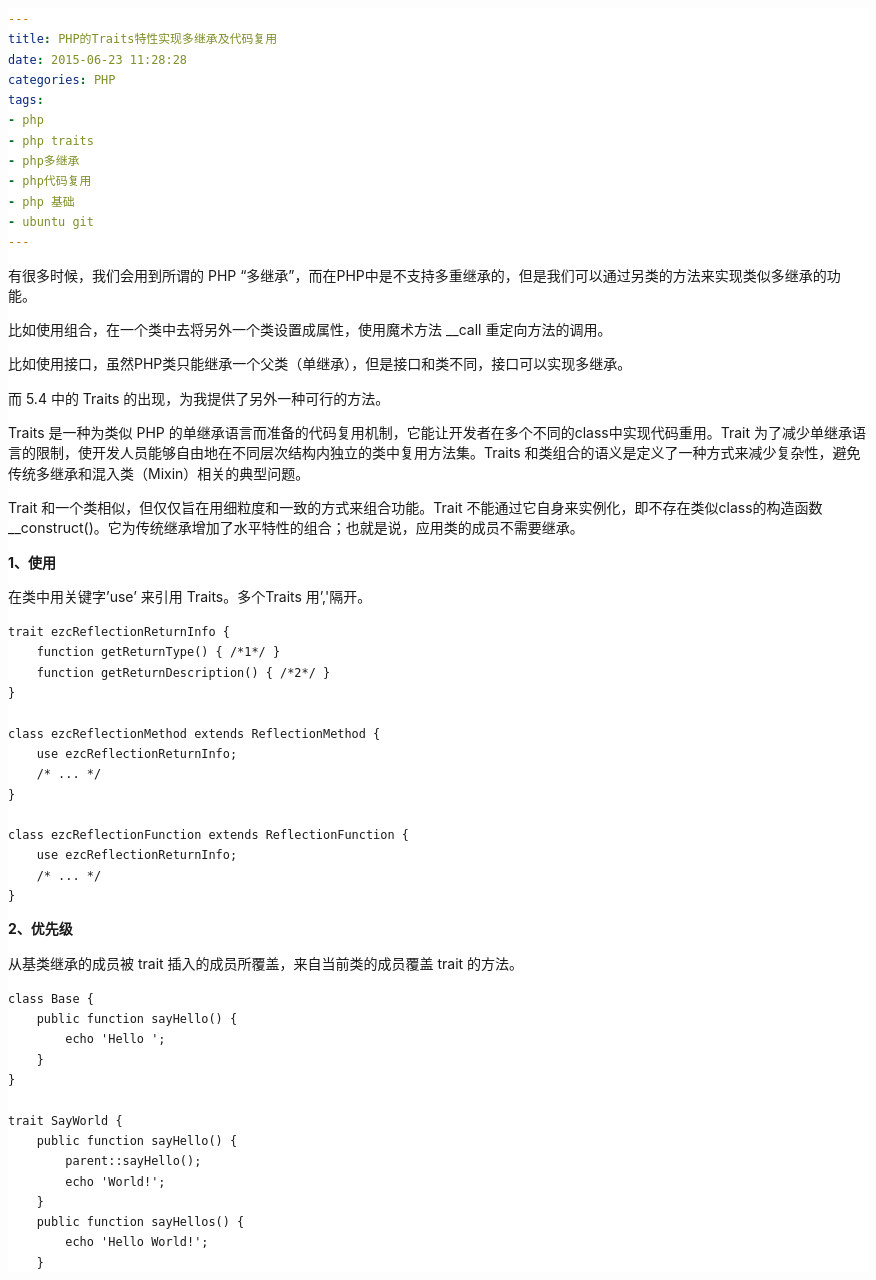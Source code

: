 ```yaml
---
title: PHP的Traits特性实现多继承及代码复用
date: 2015-06-23 11:28:28
categories: PHP
tags: 
- php
- php traits
- php多继承
- php代码复用
- php 基础
- ubuntu git
---
```


有很多时候，我们会用到所谓的 PHP “多继承”，而在PHP中是不支持多重继承的，但是我们可以通过另类的方法来实现类似多继承的功能。

比如使用组合，在一个类中去将另外一个类设置成属性，使用魔术方法 \_\_call 重定向方法的调用。

比如使用接口，虽然PHP类只能继承一个父类（单继承），但是接口和类不同，接口可以实现多继承。

而 5.4 中的 Traits 的出现，为我提供了另外一种可行的方法。

Traits 是一种为类似 PHP 的单继承语言而准备的代码复用机制，它能让开发者在多个不同的class中实现代码重用。Trait 为了减少单继承语言的限制，使开发人员能够自由地在不同层次结构内独立的类中复用方法集。Traits 和类组合的语义是定义了一种方式来减少复杂性，避免传统多继承和混入类（Mixin）相关的典型问题。

Trait 和一个类相似，但仅仅旨在用细粒度和一致的方式来组合功能。Trait 不能通过它自身来实例化，即不存在类似class的构造函数\_\_construct()。它为传统继承增加了水平特性的组合；也就是说，应用类的成员不需要继承。

**1、使用**

在类中用关键字’use’ 来引用 Traits。多个Traits 用’,'隔开。

```
trait ezcReflectionReturnInfo {
    function getReturnType() { /*1*/ }
    function getReturnDescription() { /*2*/ }
}

class ezcReflectionMethod extends ReflectionMethod {
    use ezcReflectionReturnInfo;
    /* ... */
}

class ezcReflectionFunction extends ReflectionFunction {
    use ezcReflectionReturnInfo;
    /* ... */
}
```

**2、优先级**

从基类继承的成员被 trait 插入的成员所覆盖，来自当前类的成员覆盖 trait 的方法。

```
class Base {
    public function sayHello() {
        echo 'Hello ';
    }
}

trait SayWorld {
    public function sayHello() {
        parent::sayHello();
        echo 'World!';
    }
    public function sayHellos() {
        echo 'Hello World!';
    }
```